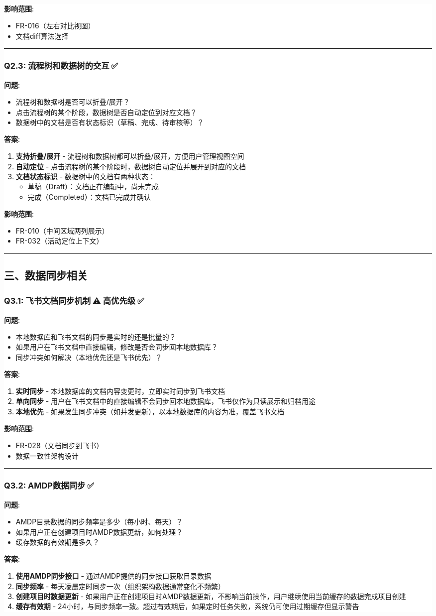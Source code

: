 **影响范围**:
- FR-016（左右对比视图）
- 文档diff算法选择

---

### Q2.3: 流程树和数据树的交互 ✅

**问题**:
- 流程树和数据树是否可以折叠/展开？
- 点击流程树的某个阶段，数据树是否自动定位到对应文档？
- 数据树中的文档是否有状态标识（草稿、完成、待审核等）？

**答案**:
1. **支持折叠/展开** - 流程树和数据树都可以折叠/展开，方便用户管理视图空间
2. **自动定位** - 点击流程树的某个阶段时，数据树自动定位并展开到对应的文档
3. **文档状态标识** - 数据树中的文档有两种状态：
   - 草稿（Draft）：文档正在编辑中，尚未完成
   - 完成（Completed）：文档已完成并确认

**影响范围**:
- FR-010（中间区域两列展示）
- FR-032（活动定位上下文）

---

## 三、数据同步相关

### Q3.1: 飞书文档同步机制 ⚠️ 高优先级 ✅

**问题**:
- 本地数据库和飞书文档的同步是实时的还是批量的？
- 如果用户在飞书文档中直接编辑，修改是否会同步回本地数据库？
- 同步冲突如何解决（本地优先还是飞书优先）？

**答案**:
1. **实时同步** - 本地数据库的文档内容变更时，立即实时同步到飞书文档
2. **单向同步** - 用户在飞书文档中的直接编辑不会同步回本地数据库，飞书仅作为只读展示和归档用途
3. **本地优先** - 如果发生同步冲突（如并发更新），以本地数据库的内容为准，覆盖飞书文档

**影响范围**:
- FR-028（文档同步到飞书）
- 数据一致性架构设计

---

### Q3.2: AMDP数据同步 ✅

**问题**:
- AMDP目录数据的同步频率是多少（每小时、每天）？
- 如果用户正在创建项目时AMDP数据更新，如何处理？
- 缓存数据的有效期是多久？

**答案**:
1. **使用AMDP同步接口** - 通过AMDP提供的同步接口获取目录数据
2. **同步频率** - 每天凌晨定时同步一次（组织架构数据通常变化不频繁）
3. **创建项目时数据更新** - 如果用户正在创建项目时AMDP数据更新，不影响当前操作，用户继续使用当前缓存的数据完成项目创建
4. **缓存有效期** - 24小时，与同步频率一致。超过有效期后，如果定时任务失败，系统仍可使用过期缓存但显示警告
